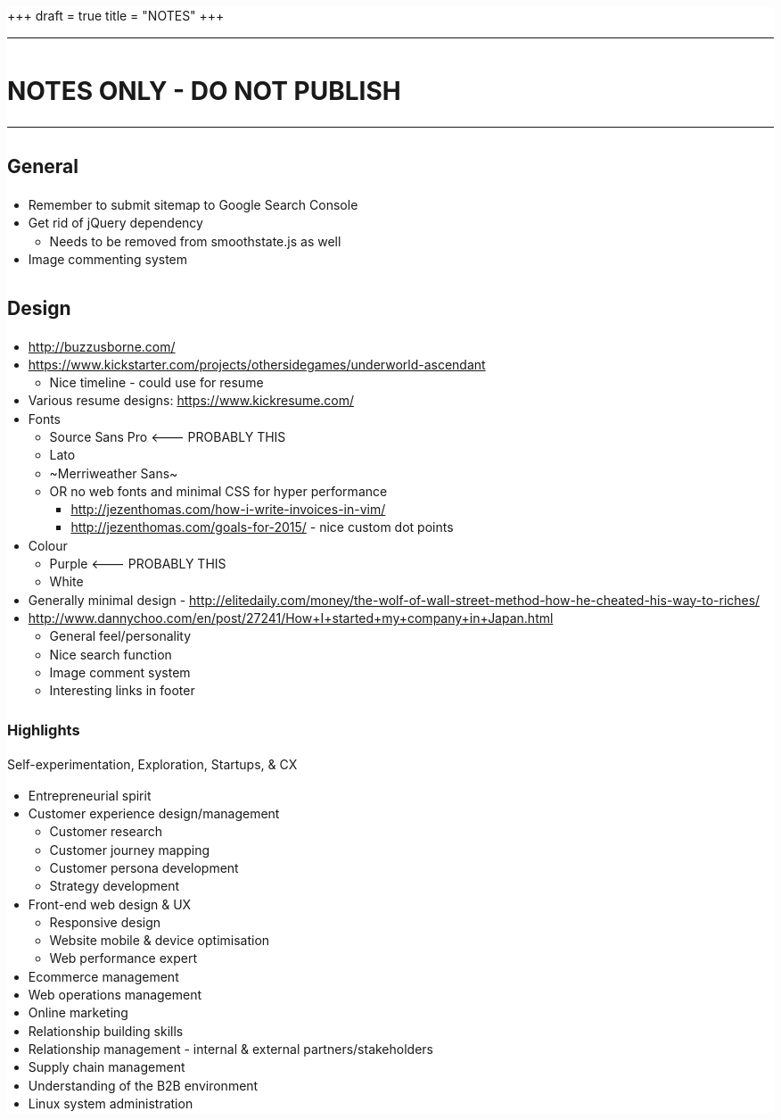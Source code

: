 +++
draft = true
title = "NOTES"
+++

-----
# NOTES ONLY - DO NOT PUBLISH #
-----

## General

+ Remember to submit sitemap to Google Search Console
+ Get rid of jQuery dependency
    + Needs to be removed from smoothstate.js as well
+ Image commenting system

## Design

+ http://buzzusborne.com/
+ https://www.kickstarter.com/projects/othersidegames/underworld-ascendant
    + Nice timeline - could use for resume
+ Various resume designs: https://www.kickresume.com/
+ Fonts
    * Source Sans Pro <--- PROBABLY THIS
    * Lato
    * ~Merriweather Sans~
    * OR no web fonts and minimal CSS for hyper performance
        - http://jezenthomas.com/how-i-write-invoices-in-vim/
        - http://jezenthomas.com/goals-for-2015/ - nice custom dot points
+ Colour
    * Purple <--- PROBABLY THIS
    * White
+ Generally minimal design - http://elitedaily.com/money/the-wolf-of-wall-street-method-how-he-cheated-his-way-to-riches/
+ http://www.dannychoo.com/en/post/27241/How+I+started+my+company+in+Japan.html
    * General feel/personality
    * Nice search function
    * Image comment system
    * Interesting links in footer

### Highlights

Self-experimentation, Exploration, Startups, & CX

+ Entrepreneurial spirit
+ Customer experience design/management
    + Customer research
    + Customer journey mapping
    + Customer persona development
    + Strategy development
+ Front-end web design & UX
    + Responsive design
    + Website mobile & device optimisation
    + Web performance expert
+ Ecommerce management
+ Web operations management
+ Online marketing
+ Relationship building skills
+ Relationship management - internal & external partners/stakeholders
+ Supply chain management
+ Understanding of the B2B environment
+ Linux system administration